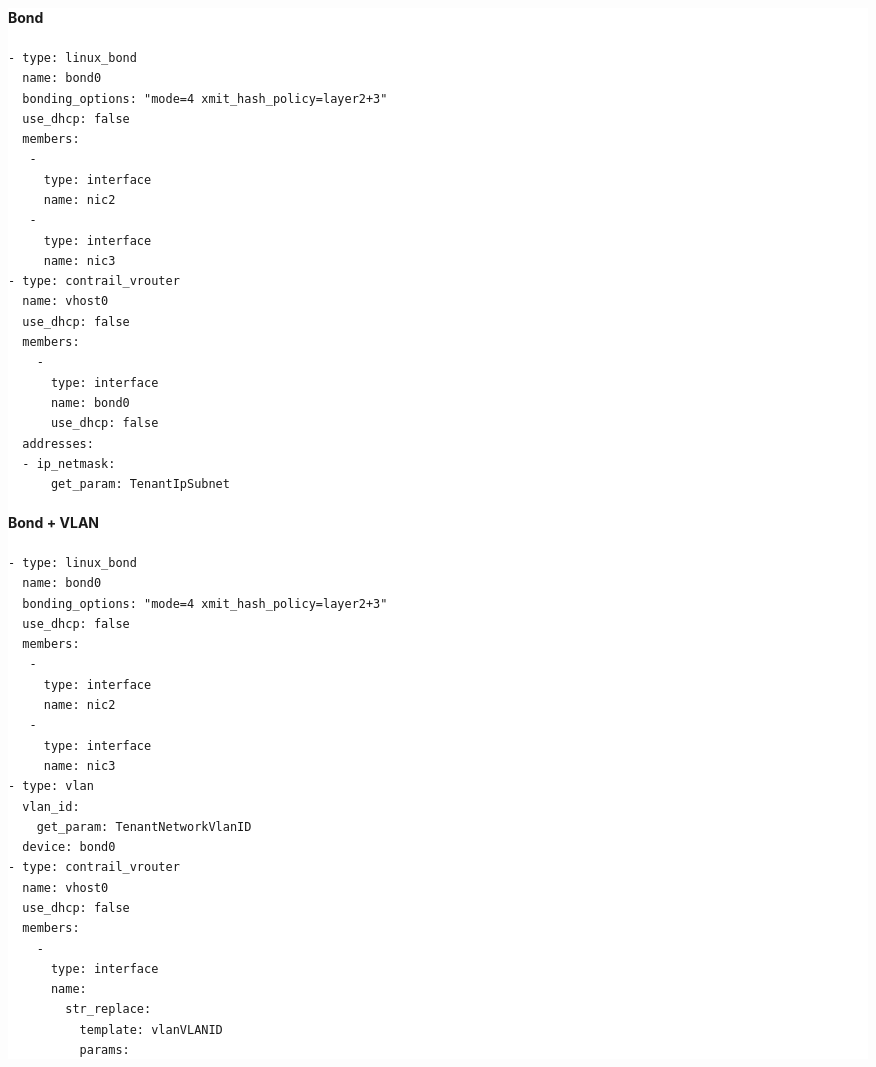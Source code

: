</div>

</div>

#### Bond

<div id="jd0e605" class="sample" dir="ltr">

<div class="output" dir="ltr">

    - type: linux_bond
      name: bond0
      bonding_options: "mode=4 xmit_hash_policy=layer2+3"
      use_dhcp: false
      members:
       -
         type: interface
         name: nic2
       -
         type: interface
         name: nic3
    - type: contrail_vrouter
      name: vhost0
      use_dhcp: false
      members:
        -
          type: interface
          name: bond0
          use_dhcp: false
      addresses:
      - ip_netmask:
          get_param: TenantIpSubnet

</div>

</div>

#### Bond + VLAN

<div id="jd0e611" class="sample" dir="ltr">

<div class="output" dir="ltr">

    - type: linux_bond
      name: bond0
      bonding_options: "mode=4 xmit_hash_policy=layer2+3"
      use_dhcp: false
      members:
       -
         type: interface
         name: nic2
       -
         type: interface
         name: nic3
    - type: vlan
      vlan_id:
        get_param: TenantNetworkVlanID
      device: bond0
    - type: contrail_vrouter
      name: vhost0
      use_dhcp: false
      members:
        -
          type: interface
          name:
            str_replace:
              template: vlanVLANID
              params: